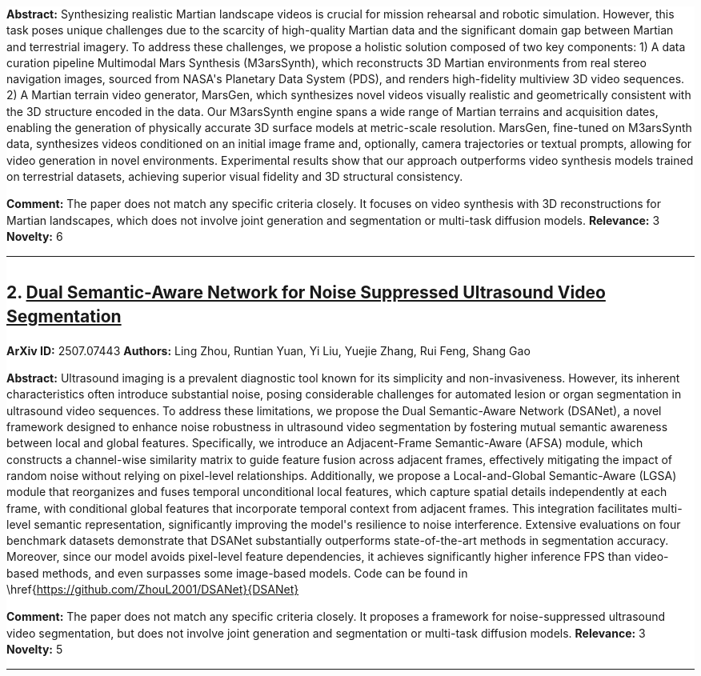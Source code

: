 **Abstract:**  Synthesizing realistic Martian landscape videos is crucial for mission rehearsal and robotic simulation. However, this task poses unique challenges due to the scarcity of high-quality Martian data and the significant domain gap between Martian and terrestrial imagery. To address these challenges, we propose a holistic solution composed of two key components: 1) A data curation pipeline Multimodal Mars Synthesis (M3arsSynth), which reconstructs 3D Martian environments from real stereo navigation images, sourced from NASA's Planetary Data System (PDS), and renders high-fidelity multiview 3D video sequences. 2) A Martian terrain video generator, MarsGen, which synthesizes novel videos visually realistic and geometrically consistent with the 3D structure encoded in the data. Our M3arsSynth engine spans a wide range of Martian terrains and acquisition dates, enabling the generation of physically accurate 3D surface models at metric-scale resolution. MarsGen, fine-tuned on M3arsSynth data, synthesizes videos conditioned on an initial image frame and, optionally, camera trajectories or textual prompts, allowing for video generation in novel environments. Experimental results show that our approach outperforms video synthesis models trained on terrestrial datasets, achieving superior visual fidelity and 3D structural consistency.

**Comment:** The paper does not match any specific criteria closely. It focuses on video synthesis with 3D reconstructions for Martian landscapes, which does not involve joint generation and segmentation or multi-task diffusion models.
**Relevance:** 3
**Novelty:** 6

---

## 2. [Dual Semantic-Aware Network for Noise Suppressed Ultrasound Video Segmentation](https://arxiv.org/abs/2507.07443) <a id="link2"></a>
**ArXiv ID:** 2507.07443
**Authors:** Ling Zhou, Runtian Yuan, Yi Liu, Yuejie Zhang, Rui Feng, Shang Gao

**Abstract:**  Ultrasound imaging is a prevalent diagnostic tool known for its simplicity and non-invasiveness. However, its inherent characteristics often introduce substantial noise, posing considerable challenges for automated lesion or organ segmentation in ultrasound video sequences. To address these limitations, we propose the Dual Semantic-Aware Network (DSANet), a novel framework designed to enhance noise robustness in ultrasound video segmentation by fostering mutual semantic awareness between local and global features. Specifically, we introduce an Adjacent-Frame Semantic-Aware (AFSA) module, which constructs a channel-wise similarity matrix to guide feature fusion across adjacent frames, effectively mitigating the impact of random noise without relying on pixel-level relationships. Additionally, we propose a Local-and-Global Semantic-Aware (LGSA) module that reorganizes and fuses temporal unconditional local features, which capture spatial details independently at each frame, with conditional global features that incorporate temporal context from adjacent frames. This integration facilitates multi-level semantic representation, significantly improving the model's resilience to noise interference. Extensive evaluations on four benchmark datasets demonstrate that DSANet substantially outperforms state-of-the-art methods in segmentation accuracy. Moreover, since our model avoids pixel-level feature dependencies, it achieves significantly higher inference FPS than video-based methods, and even surpasses some image-based models. Code can be found in \href{https://github.com/ZhouL2001/DSANet}{DSANet}

**Comment:** The paper does not match any specific criteria closely. It proposes a framework for noise-suppressed ultrasound video segmentation, but does not involve joint generation and segmentation or multi-task diffusion models.
**Relevance:** 3
**Novelty:** 5

---